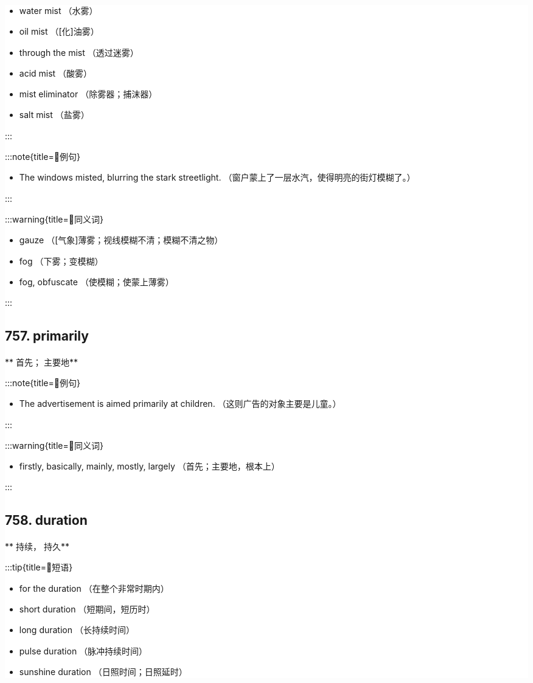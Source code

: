 - water mist （水雾）

- oil mist （[化]油雾）

- through the mist （透过迷雾）

- acid mist （酸雾）

- mist eliminator （除雾器；捕沫器）

- salt mist （盐雾）

:::

:::note{title=🎤例句}

- The windows misted, blurring the stark streetlight. （窗户蒙上了一层水汽，使得明亮的街灯模糊了。）

:::

:::warning{title=🤔同义词}

- gauze （[气象]薄雾；视线模糊不清；模糊不清之物）

- fog （下雾；变模糊）

- fog, obfuscate （使模糊；使蒙上薄雾）

:::


## 757. primarily

** 首先； 主要地**

:::note{title=🎤例句}

- The advertisement is aimed primarily at children. （这则广告的对象主要是儿童。）

:::

:::warning{title=🤔同义词}

- firstly, basically, mainly, mostly, largely （首先；主要地，根本上）

:::


## 758. duration

** 持续， 持久**

:::tip{title=🤩短语}

- for the duration （在整个非常时期内）

- short duration （短期间，短历时）

- long duration （长持续时间）

- pulse duration （脉冲持续时间）

- sunshine duration （日照时间；日照延时）
